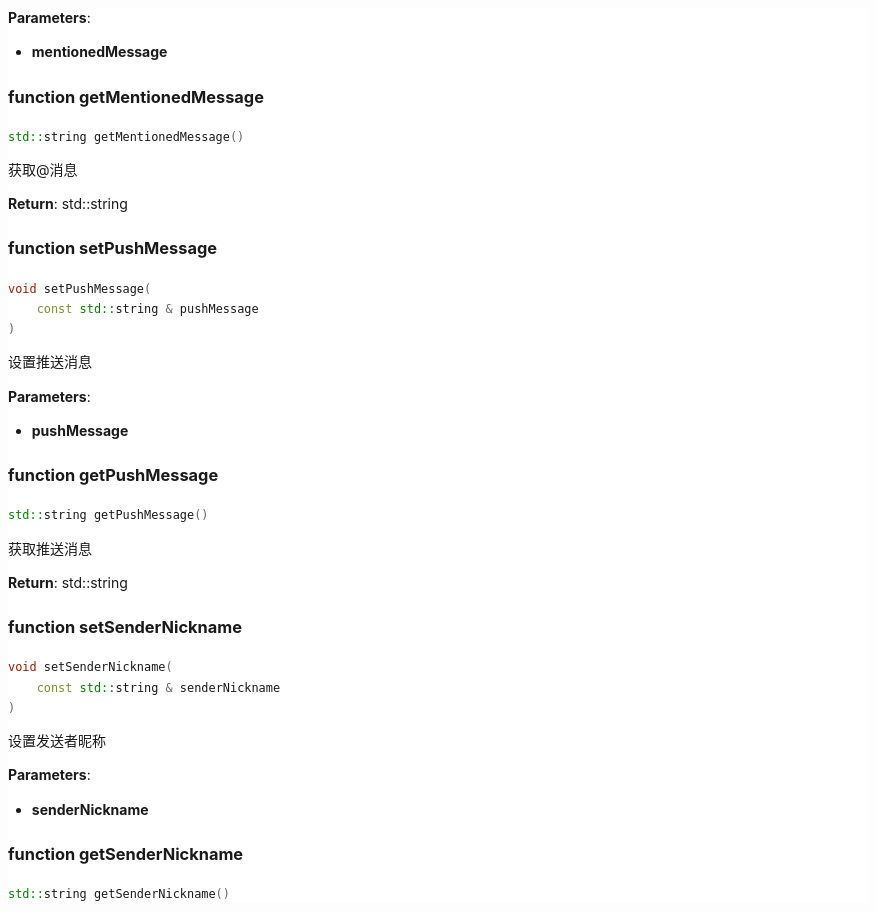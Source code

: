 **Parameters**: 

  * **mentionedMessage** 


### function getMentionedMessage

```cpp
std::string getMentionedMessage()
```

获取@消息 

**Return**: std::string 

### function setPushMessage

```cpp
void setPushMessage(
    const std::string & pushMessage
)
```

设置推送消息 

**Parameters**: 

  * **pushMessage** 


### function getPushMessage

```cpp
std::string getPushMessage()
```

获取推送消息 

**Return**: std::string 

### function setSenderNickname

```cpp
void setSenderNickname(
    const std::string & senderNickname
)
```

设置发送者昵称 

**Parameters**: 

  * **senderNickname** 


### function getSenderNickname

```cpp
std::string getSenderNickname()
```
